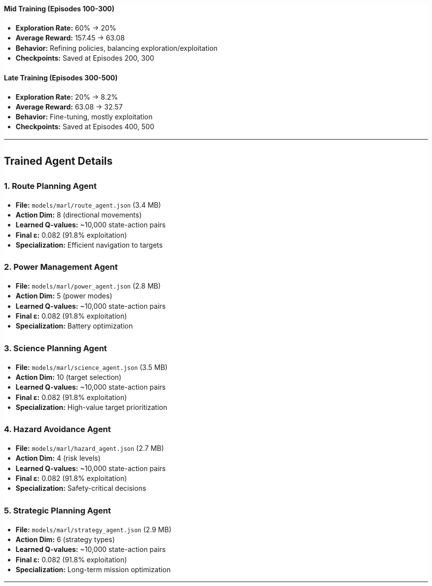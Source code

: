 #### Mid Training (Episodes 100-300)
- **Exploration Rate:** 60% → 20%
- **Average Reward:** 157.45 → 63.08
- **Behavior:** Refining policies, balancing exploration/exploitation
- **Checkpoints:**  Saved at Episodes 200, 300

#### Late Training (Episodes 300-500)
- **Exploration Rate:** 20% → 8.2%
- **Average Reward:** 63.08 → 32.57
- **Behavior:** Fine-tuning, mostly exploitation
- **Checkpoints:**  Saved at Episodes 400, 500

---

##  Trained Agent Details

### 1. Route Planning Agent
- **File:** `models/marl/route_agent.json` (3.4 MB)
- **Action Dim:** 8 (directional movements)
- **Learned Q-values:** ~10,000 state-action pairs
- **Final ε:** 0.082 (91.8% exploitation)
- **Specialization:** Efficient navigation to targets

### 2. Power Management Agent
- **File:** `models/marl/power_agent.json` (2.8 MB)
- **Action Dim:** 5 (power modes)
- **Learned Q-values:** ~10,000 state-action pairs
- **Final ε:** 0.082 (91.8% exploitation)
- **Specialization:** Battery optimization

### 3. Science Planning Agent
- **File:** `models/marl/science_agent.json` (3.5 MB)
- **Action Dim:** 10 (target selection)
- **Learned Q-values:** ~10,000 state-action pairs
- **Final ε:** 0.082 (91.8% exploitation)
- **Specialization:** High-value target prioritization

### 4. Hazard Avoidance Agent
- **File:** `models/marl/hazard_agent.json` (2.7 MB)
- **Action Dim:** 4 (risk levels)
- **Learned Q-values:** ~10,000 state-action pairs
- **Final ε:** 0.082 (91.8% exploitation)
- **Specialization:** Safety-critical decisions

### 5. Strategic Planning Agent
- **File:** `models/marl/strategy_agent.json` (2.9 MB)
- **Action Dim:** 6 (strategy types)
- **Learned Q-values:** ~10,000 state-action pairs
- **Final ε:** 0.082 (91.8% exploitation)
- **Specialization:** Long-term mission optimization

---